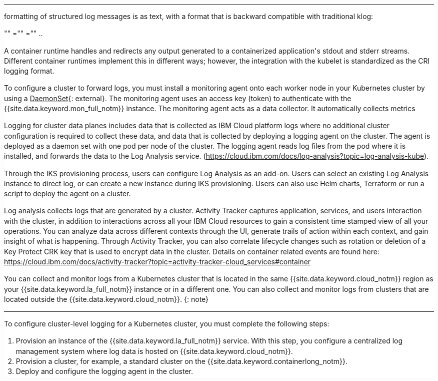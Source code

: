 




----------

formatting of structured log messages is as text, with a format that is backward compatible with traditional klog:

<klog header> "<message>" <key1>="<value1>" <key2>="<value2>" ..



A container runtime handles and redirects any output generated to a containerized application's stdout and stderr streams. Different container runtimes implement this in different ways; however, the integration with the kubelet is standardized as the CRI logging format.


To configure a cluster to forward logs, you must install a monitoring agent onto each worker node in your Kubernetes cluster by using a [DaemonSet](https://kubernetes.io/docs/concepts/workloads/controllers/daemonset/){: external}. The monitoring agent uses an access key (token) to authenticate with the {{site.data.keyword.mon_full_notm}} instance. The monitoring agent acts as a data collector. It automatically collects metrics



Logging for cluster data planes includes data that is collected as IBM Cloud platform logs where no additional cluster configuration is required to collect these data, and data that is collected by deploying a logging agent on the cluster. The agent is deployed as a daemon set with one pod per node of the cluster. The logging agent reads log files from the pod where it is installed, and forwards the data to the Log Analysis service. (https://cloud.ibm.com/docs/log-analysis?topic=log-analysis-kube).

Through the IKS provisioning process, users can configure Log Analysis as an add-on. Users can select an existing Log Analysis instance to direct log, or can create a new instance during IKS provisioning. Users can also use Helm charts, Terraform or run a script to deploy the agent on a cluster.

Log analysis collects logs that are generated by a cluster. Activity Tracker captures application, services, and users interaction with the cluster, in addition to interactions across all your IBM Cloud resources to gain a consistent time stamped view of all your operations. You can analyze data across different contexts through the UI, generate trails of action within each context, and gain insight of what is happening. Through Activity Tracker, you can also correlate lifecycle changes such as rotation or deletion of a Key Protect CRK key that is used to encrypt data in the cluster. Details on container related events are found here: https://cloud.ibm.com/docs/activity-tracker?topic=activity-tracker-cloud_services#container



You can collect and monitor logs from a Kubernetes cluster that is located in the same {{site.data.keyword.cloud_notm}} region as your {{site.data.keyword.la_full_notm}} instance or in a different one. You can also collect and monitor logs from clusters that are located outside the {{site.data.keyword.cloud_notm}}.
{: note}

-------------

To configure cluster-level logging for a Kubernetes cluster, you must complete the following steps:

1. Provision an instance of the {{site.data.keyword.la_full_notm}} service. With this step, you configure a centralized log management system where log data is hosted on {{site.data.keyword.cloud_notm}}.
2. Provision a cluster, for example, a standard cluster on the {{site.data.keyword.containerlong_notm}}.
3. Deploy and configure the logging agent in the cluster.
